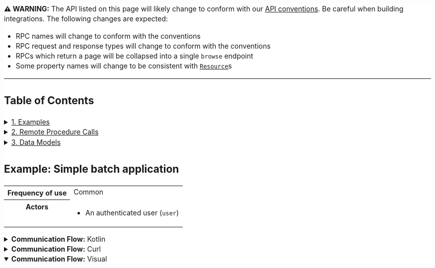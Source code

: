     
__⚠️ WARNING:__ The API listed on this page will likely change to conform with our
[API conventions](/docs/developer-guide/core/api-conventions.md). Be careful when building integrations. The following
changes are expected:

- RPC names will change to conform with the conventions
- RPC request and response types will change to conform with the conventions
- RPCs which return a page will be collapsed into a single `browse` endpoint
- Some property names will change to be consistent with [`Resource`](/docs/reference/dk.sdu.cloud.provider.api.Resource.md)s

---

## Table of Contents
<details><summary>
<a href='#example-simple-batch-application'>1. Examples</a>
</summary></details>

<details><summary>
<a href='#remote-procedure-calls'>2. Remote Procedure Calls</a>
</summary></details>

<details><summary>
<a href='#data-models'>3. Data Models</a>
</summary></details>

## Example: Simple batch application
<table>
<tr><th>Frequency of use</th><td>Common</td></tr>
<tr>
<th>Actors</th>
<td><ul>
<li>An authenticated user (<code>user</code>)</li>
</ul></td>
</tr>
</table>
<details><summary>
<b>Communication Flow:</b> Kotlin
</summary></details>

<details><summary>
<b>Communication Flow:</b> Curl
</summary></details>

<details open>
<summary>
<b>Communication Flow:</b> Visual
</summary>
